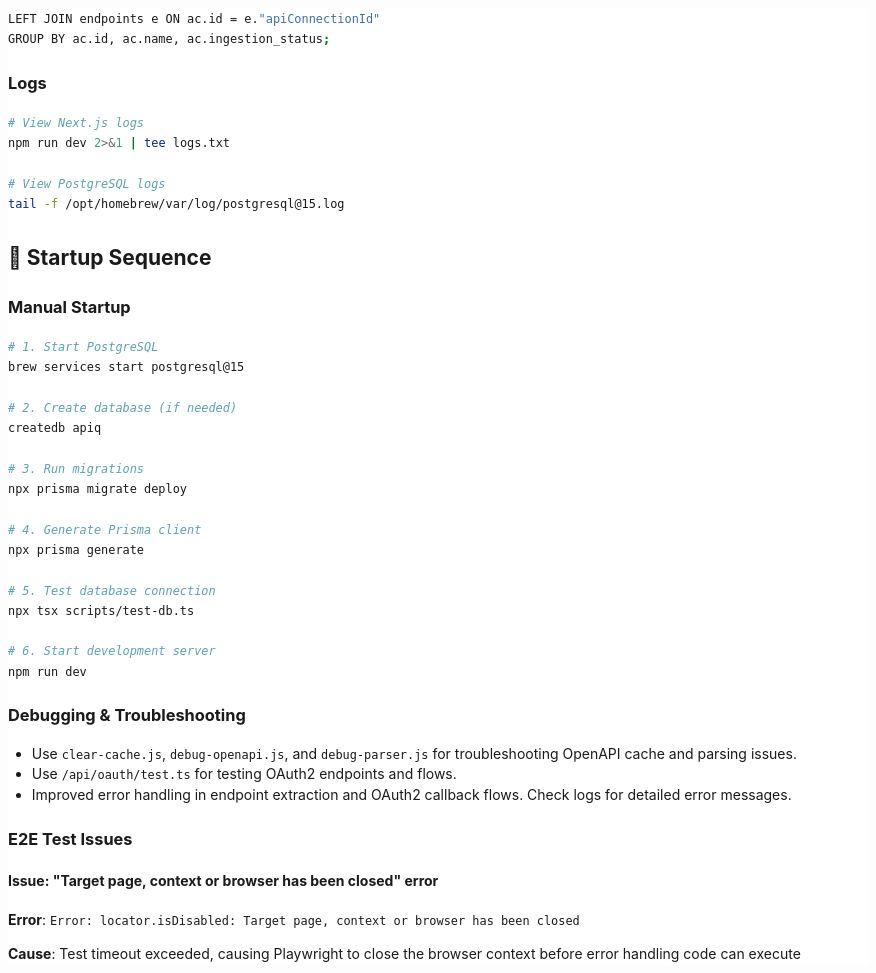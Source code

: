 ```bash
LEFT JOIN endpoints e ON ac.id = e."apiConnectionId"
GROUP BY ac.id, ac.name, ac.ingestion_status;
```

### Logs
```bash
# View Next.js logs
npm run dev 2>&1 | tee logs.txt

# View PostgreSQL logs
tail -f /opt/homebrew/var/log/postgresql@15.log
```

## 🚀 Startup Sequence

### Manual Startup
```bash
# 1. Start PostgreSQL
brew services start postgresql@15

# 2. Create database (if needed)
createdb apiq

# 3. Run migrations
npx prisma migrate deploy

# 4. Generate Prisma client
npx prisma generate

# 5. Test database connection
npx tsx scripts/test-db.ts

# 6. Start development server
npm run dev
```

### Debugging & Troubleshooting

- Use `clear-cache.js`, `debug-openapi.js`, and `debug-parser.js` for troubleshooting OpenAPI cache and parsing issues.
- Use `/api/oauth/test.ts` for testing OAuth2 endpoints and flows.
- Improved error handling in endpoint extraction and OAuth2 callback flows. Check logs for detailed error messages.

### E2E Test Issues

#### Issue: "Target page, context or browser has been closed" error
**Error**: `Error: locator.isDisabled: Target page, context or browser has been closed`

**Cause**: Test timeout exceeded, causing Playwright to close the browser context before error handling code can execute
